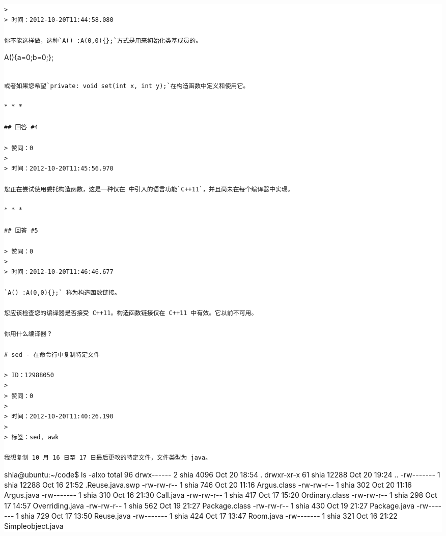 ```
> 
> 时间：2012-10-20T11:44:58.080

你不能这样做，这种`A() :A(0,0){};`方式是用来初始化类基成员的。

```
A(){a=0;b=0;}; 
```

或者如果您希望`private: void set(int x, int y);`在构造函数中定义和使用它。

* * *

## 回答 #4

> 赞同：0
> 
> 时间：2012-10-20T11:45:56.970

您正在尝试使用委托构造函数，这是一种仅在 中引入的语言功能`C++11`，并且尚未在每个编译器中实现。

* * *

## 回答 #5

> 赞同：0
> 
> 时间：2012-10-20T11:46:46.677

`A() :A(0,0){};` 称为构造函数链接。

您应该检查您的编译器是否接受 C++11。构造函数链接仅在 C++11 中有效。它以前不可用。

你用什么编译器？

# sed - 在命令行中复制特定文件

> ID：12988050
> 
> 赞同：0
> 
> 时间：2012-10-20T11:40:26.190
> 
> 标签：sed, awk

我想复制 10 月 16 日至 17 日最后更改的特定文件，文件类型为 java。

```
shia@ubuntu:~/code$ ls -alxo
total 96
drwx------  2 shia  4096 Oct 20 18:54 .
drwxr-xr-x 61 shia 12288 Oct 20 19:24 ..
-rw-------  1 shia 12288 Oct 16 21:52 .Reuse.java.swp
-rw-rw-r--  1 shia   746 Oct 20 11:16 Argus.class
-rw-rw-r--  1 shia   302 Oct 20 11:16 Argus.java
-rw-------  1 shia   310 Oct 16 21:30 Call.java
-rw-rw-r--  1 shia   417 Oct 17 15:20 Ordinary.class
-rw-rw-r--  1 shia   298 Oct 17 14:57 Overriding.java
-rw-rw-r--  1 shia   562 Oct 19 21:27 Package.class
-rw-rw-r--  1 shia   430 Oct 19 21:27 Package.java
-rw-------  1 shia   729 Oct 17 13:50 Reuse.java
-rw-------  1 shia   424 Oct 17 13:47 Room.java
-rw-------  1 shia   321 Oct 16 21:22 Simpleobject.java